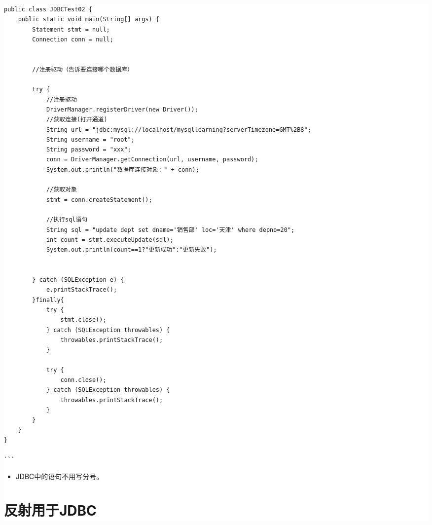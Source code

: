     public class JDBCTest02 {
        public static void main(String[] args) {
            Statement stmt = null;
            Connection conn = null;
    
    
            //注册驱动（告诉要连接哪个数据库）
    
            try {
                //注册驱动
                DriverManager.registerDriver(new Driver());
                //获取连接(打开通道)
                String url = "jdbc:mysql://localhost/mysqllearning?serverTimezone=GMT%2B8";
                String username = "root";
                String password = "xxx";
                conn = DriverManager.getConnection(url, username, password);
                System.out.println("数据库连接对象：" + conn);
    
                //获取对象
                stmt = conn.createStatement();
    
                //执行sql语句
                String sql = "update dept set dname='销售部' loc='天津' where depno=20";
                int count = stmt.executeUpdate(sql);
                System.out.println(count==1?"更新成功":"更新失败");
    
    
            } catch (SQLException e) {
                e.printStackTrace();
            }finally{
                try {
                    stmt.close();
                } catch (SQLException throwables) {
                    throwables.printStackTrace();
                }
    
                try {
                    conn.close();
                } catch (SQLException throwables) {
                    throwables.printStackTrace();
                }
            }
        }
    }
    
    ```

- JDBC中的语句不用写分号。









# 反射用于JDBC
